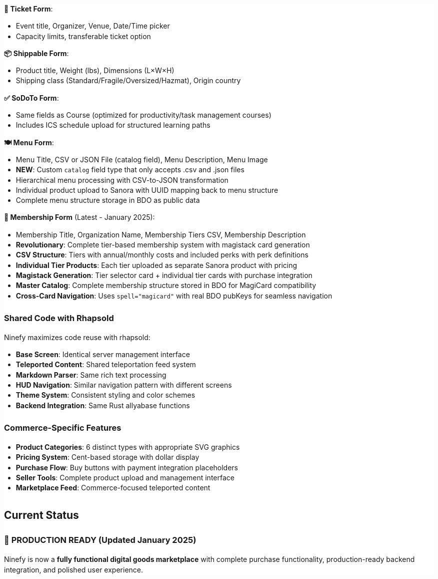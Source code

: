 **🎫 Ticket Form**:
- Event title, Organizer, Venue, Date/Time picker
- Capacity limits, transferable ticket option

**📦 Shippable Form**:
- Product title, Weight (lbs), Dimensions (L×W×H)
- Shipping class (Standard/Fragile/Oversized/Hazmat), Origin country

**✅ SoDoTo Form**:
- Same fields as Course (optimized for productivity/task management courses)
- Includes ICS schedule upload for structured learning paths

**🍽️ Menu Form**:
- Menu Title, CSV or JSON File (catalog field), Menu Description, Menu Image
- **NEW**: Custom `catalog` field type that only accepts .csv and .json files
- Hierarchical menu processing with CSV-to-JSON transformation
- Individual product upload to Sanora with UUID mapping back to menu structure
- Complete menu structure storage in BDO as public data

**👑 Membership Form** (Latest - January 2025):
- Membership Title, Organization Name, Membership Tiers CSV, Membership Description
- **Revolutionary**: Complete tier-based membership system with magistack card generation
- **CSV Structure**: Tiers with annual/monthly costs and included perks with perk definitions
- **Individual Tier Products**: Each tier uploaded as separate Sanora product with pricing
- **Magistack Generation**: Tier selector card + individual tier cards with purchase integration
- **Master Catalog**: Complete membership structure stored in BDO for MagiCard compatibility
- **Cross-Card Navigation**: Uses `spell="magicard"` with real BDO pubKeys for seamless navigation

### Shared Code with Rhapsold

Ninefy maximizes code reuse with rhapsold:
- **Base Screen**: Identical server management interface
- **Teleported Content**: Shared teleportation feed system
- **Markdown Parser**: Same rich text processing
- **HUD Navigation**: Similar navigation pattern with different screens
- **Theme System**: Consistent styling and color schemes
- **Backend Integration**: Same Rust allyabase functions

### Commerce-Specific Features

- **Product Categories**: 6 distinct types with appropriate SVG graphics
- **Pricing System**: Cent-based storage with dollar display
- **Purchase Flow**: Buy buttons with payment integration placeholders
- **Seller Tools**: Complete product upload and management interface
- **Marketplace Feed**: Commerce-focused teleported content

## Current Status

### 🎉 **PRODUCTION READY** (Updated January 2025)

Ninefy is now a **fully functional digital goods marketplace** with complete purchase functionality, production-ready backend integration, and polished user experience.
